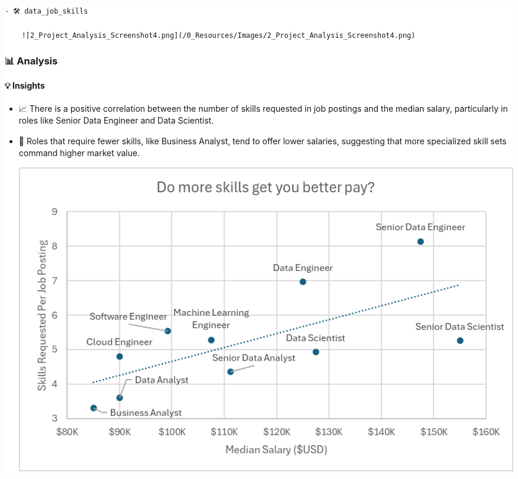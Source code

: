     - 🛠️ data_job_skills

        ![2_Project_Analysis_Screenshot4.png](/0_Resources/Images/2_Project_Analysis_Screenshot4.png)

### 📊 Analysis

#### 💡 Insights

- 📈 There is a positive correlation between the number of skills requested in job postings and the median salary, particularly in roles like Senior Data Engineer and Data Scientist.
- 💼 Roles that require fewer skills, like Business Analyst, tend to offer lower salaries, suggesting that more specialized skill sets command higher market value.

    ![2_Project_Analysis_Chart1.png](/0_Resources/Images/2_Project_Analysis_Chart1.png)
